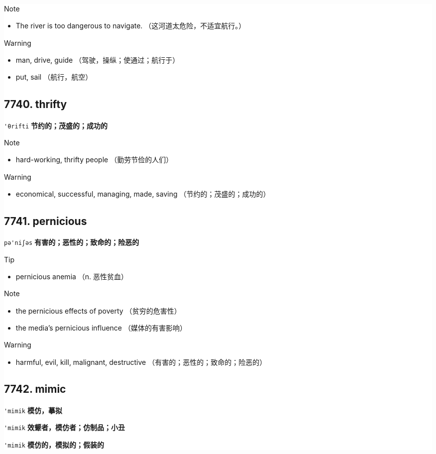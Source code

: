 > [!NOTE]
>
> - The river is too dangerous to navigate. （这河道太危险，不适宜航行。）
>

> [!WARNING]
>
> - man, drive, guide （驾驶，操纵；使通过；航行于）
>
> - put, sail （航行，航空）
>

## 7740. thrifty

`'θrifti`  **节约的；茂盛的；成功的**

> [!NOTE]
>
> - hard-working, thrifty people （勤劳节俭的人们）
>

> [!WARNING]
>
> - economical, successful, managing, made, saving （节约的；茂盛的；成功的）
>

## 7741. pernicious

`pə'niʃəs`  **有害的；恶性的；致命的；险恶的**

> [!TIP]
>
> - pernicious anemia （n. 恶性贫血）
>

> [!NOTE]
>
> - the pernicious effects of poverty （贫穷的危害性）
>
> - the media’s pernicious influence （媒体的有害影响）
>

> [!WARNING]
>
> - harmful, evil, kill, malignant, destructive （有害的；恶性的；致命的；险恶的）
>

## 7742. mimic

`'mimik`  **模仿，摹拟**

`'mimik`  **效颦者，模仿者；仿制品；小丑**

`'mimik`  **模仿的，模拟的；假装的**
